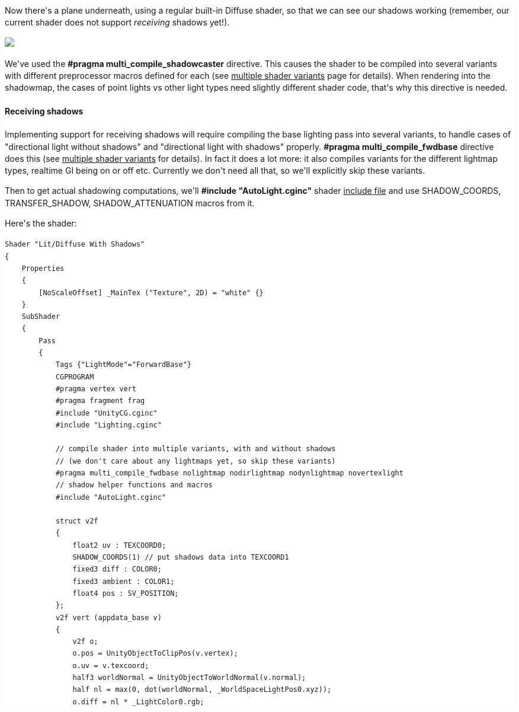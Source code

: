 Now there's a plane underneath, using a regular built-in Diffuse shader, so that we can see
our shadows working (remember, our current shader does not support _receiving_ shadows yet!).

![](../uploads/SL/ExampleShadowCasting.png)

We've used the __#pragma multi_compile_shadowcaster__ directive. This causes the shader to be compiled into several variants with different preprocessor macros defined for each (see
[multiple shader variants](SL-MultipleProgramVariants) page for details). When rendering into the shadowmap, the cases of point lights vs other light types need slightly different shader code, that's why this directive is needed.


#### Receiving shadows

Implementing support for receiving shadows will require compiling the base lighting pass into
several variants, to handle cases of "directional light without shadows" and "directional light with shadows" properly. __#pragma multi_compile_fwdbase__ directive does this (see
[multiple shader variants](SL-MultipleProgramVariants) for details). In fact it does a lot more:
it also compiles variants for the different lightmap types, realtime GI being on or off etc. Currently we don't need all that, so we'll explicitly skip these variants.

Then to get actual shadowing computations, we'll __#include "AutoLight.cginc"__ shader [include file](SL-BuiltinIncludes) and use SHADOW_COORDS, TRANSFER_SHADOW, SHADOW_ATTENUATION macros from it.

Here's the shader:

```
Shader "Lit/Diffuse With Shadows"
{
    Properties
    {
        [NoScaleOffset] _MainTex ("Texture", 2D) = "white" {}
    }
    SubShader
    {
        Pass
        {
        	Tags {"LightMode"="ForwardBase"}
            CGPROGRAM
            #pragma vertex vert
            #pragma fragment frag
            #include "UnityCG.cginc"
            #include "Lighting.cginc"

            // compile shader into multiple variants, with and without shadows
            // (we don't care about any lightmaps yet, so skip these variants)
            #pragma multi_compile_fwdbase nolightmap nodirlightmap nodynlightmap novertexlight
            // shadow helper functions and macros
            #include "AutoLight.cginc"

            struct v2f
            {
                float2 uv : TEXCOORD0;
                SHADOW_COORDS(1) // put shadows data into TEXCOORD1
                fixed3 diff : COLOR0;
                fixed3 ambient : COLOR1;
                float4 pos : SV_POSITION;
            };
            v2f vert (appdata_base v)
            {
                v2f o;
                o.pos = UnityObjectToClipPos(v.vertex);
                o.uv = v.texcoord;
                half3 worldNormal = UnityObjectToWorldNormal(v.normal);
                half nl = max(0, dot(worldNormal, _WorldSpaceLightPos0.xyz));
                o.diff = nl * _LightColor0.rgb;
```